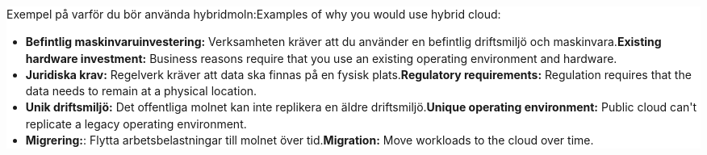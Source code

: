 <span data-ttu-id="22902-192">Exempel på varför du bör använda hybridmoln:</span><span class="sxs-lookup"><span data-stu-id="22902-192">Examples of why you would use hybrid cloud:</span></span>

- <span data-ttu-id="22902-193">**Befintlig maskinvaruinvestering:** Verksamheten kräver att du använder en befintlig driftsmiljö och maskinvara.</span><span class="sxs-lookup"><span data-stu-id="22902-193">**Existing hardware investment:** Business reasons require that you use an existing operating environment and hardware.</span></span>
- <span data-ttu-id="22902-194">**Juridiska krav:** Regelverk kräver att data ska finnas på en fysisk plats.</span><span class="sxs-lookup"><span data-stu-id="22902-194">**Regulatory requirements:** Regulation requires that the data needs to remain at a physical location.</span></span>
- <span data-ttu-id="22902-195">**Unik driftsmiljö:** Det offentliga molnet kan inte replikera en äldre driftsmiljö.</span><span class="sxs-lookup"><span data-stu-id="22902-195">**Unique operating environment:** Public cloud can't replicate a legacy operating environment.</span></span>
- <span data-ttu-id="22902-196">**Migrering:**: Flytta arbetsbelastningar till molnet över tid.</span><span class="sxs-lookup"><span data-stu-id="22902-196">**Migration:** Move workloads to the cloud over time.</span></span>
